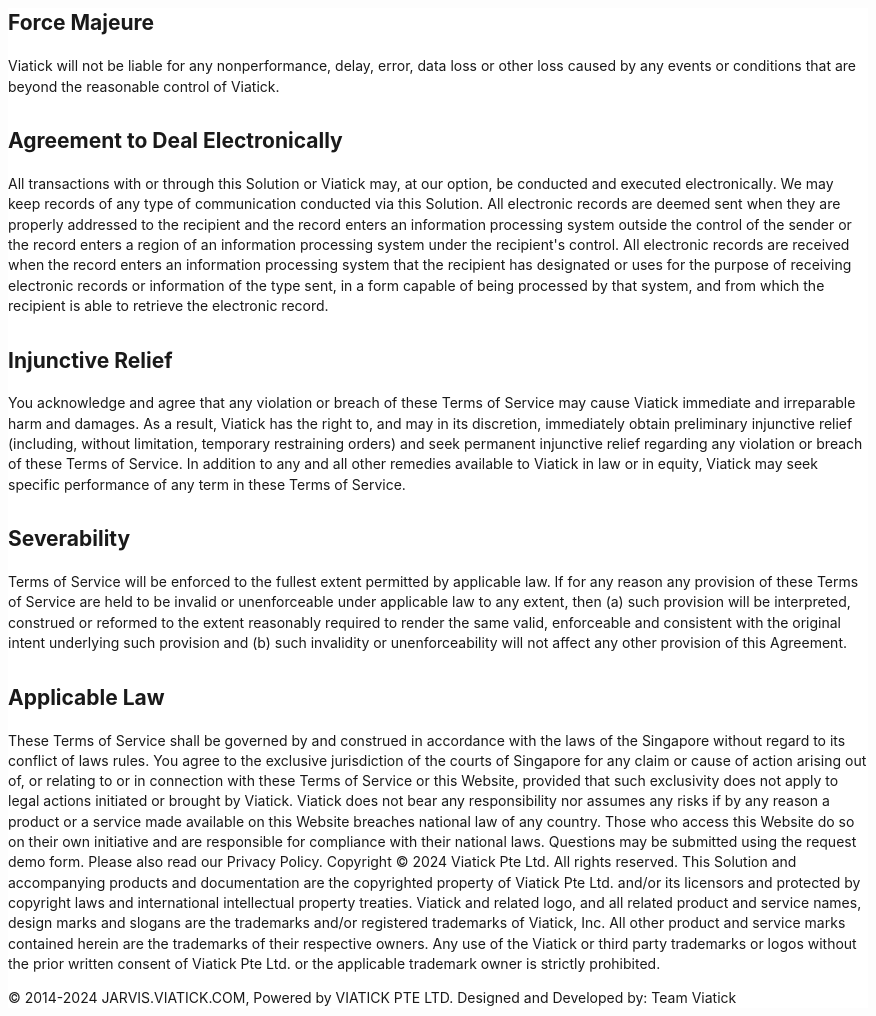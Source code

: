 ## Force Majeure

Viatick will not be liable for any nonperformance, delay, error, data loss or other loss caused by any events or conditions that are beyond the reasonable control of Viatick.

## Agreement to Deal Electronically

All transactions with or through this Solution or Viatick may, at our option, be conducted and executed electronically. We may keep records of any type of communication conducted via this Solution. All electronic records are deemed sent when they are properly addressed to the recipient and the record enters an information processing system outside the control of the sender or the record enters a region of an information processing system under the recipient's control. All electronic records are received when the record enters an information processing system that the recipient has designated or uses for the purpose of receiving electronic records or information of the type sent, in a form capable of being processed by that system, and from which the recipient is able to retrieve the electronic record.

## Injunctive Relief

You acknowledge and agree that any violation or breach of these Terms of Service may cause Viatick immediate and irreparable harm and damages. As a result, Viatick has the right to, and may in its discretion, immediately obtain preliminary injunctive relief (including, without limitation, temporary restraining orders) and seek permanent injunctive relief regarding any violation or breach of these Terms of Service. In addition to any and all other remedies available to Viatick in law or in equity, Viatick may seek specific performance of any term in these Terms of Service.

## Severability

Terms of Service will be enforced to the fullest extent permitted by applicable law. If for any reason any provision of these Terms of Service are held to be invalid or unenforceable under applicable law to any extent, then (a) such provision will be interpreted, construed or reformed to the extent reasonably required to render the same valid, enforceable and consistent with the original intent underlying such provision and (b) such invalidity or unenforceability will not affect any other provision of this Agreement.

## Applicable Law

These Terms of Service shall be governed by and construed in accordance with the laws of the Singapore without regard to its conflict of laws rules. You agree to the exclusive jurisdiction of the courts of Singapore for any claim or cause of action arising out of, or relating to or in connection with these Terms of Service or this Website, provided that such exclusivity does not apply to legal actions initiated or brought by Viatick. Viatick does not bear any responsibility nor assumes any risks if by any reason a product or a service made available on this Website breaches national law of any country. Those who access this Website do so on their own initiative and are responsible for compliance with their national laws. Questions may be submitted using the request demo form. Please also read our Privacy Policy. Copyright © 2024 Viatick Pte Ltd. All rights reserved. This Solution and accompanying products and documentation are the copyrighted property of Viatick Pte Ltd. and/or its licensors and protected by copyright laws and international intellectual property treaties. Viatick and related logo, and all related product and service names, design marks and slogans are the trademarks and/or registered trademarks of Viatick, Inc. All other product and service marks contained herein are the trademarks of their respective owners. Any use of the Viatick or third party trademarks or logos without the prior written consent of Viatick Pte Ltd. or the applicable trademark owner is strictly prohibited.

© 2014-2024 JARVIS.VIATICK.COM, Powered by VIATICK PTE LTD.
Designed and Developed by: Team Viatick
